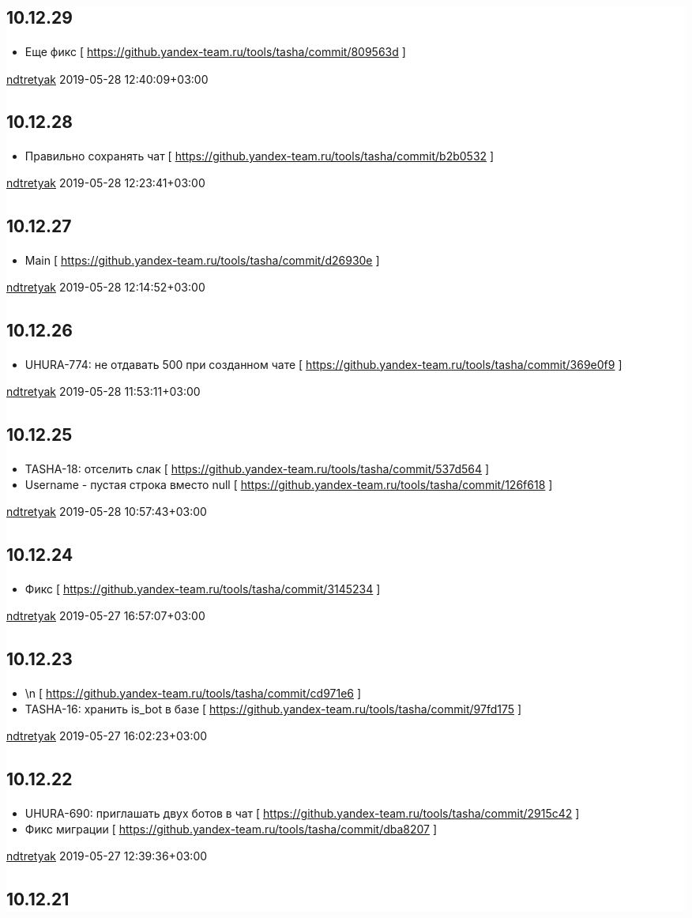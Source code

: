 10.12.29
--------
 * Еще фикс  [ https://github.yandex-team.ru/tools/tasha/commit/809563d ]

[ndtretyak](http://staff/ndtretyak@yandex-team.ru) 2019-05-28 12:40:09+03:00

10.12.28
--------
 * Правильно сохранять чат  [ https://github.yandex-team.ru/tools/tasha/commit/b2b0532 ]

[ndtretyak](http://staff/ndtretyak@yandex-team.ru) 2019-05-28 12:23:41+03:00

10.12.27
--------
 * Main  [ https://github.yandex-team.ru/tools/tasha/commit/d26930e ]

[ndtretyak](http://staff/ndtretyak@yandex-team.ru) 2019-05-28 12:14:52+03:00

10.12.26
--------
 * UHURA-774: не отдавать 500 при созданном чате  [ https://github.yandex-team.ru/tools/tasha/commit/369e0f9 ]

[ndtretyak](http://staff/ndtretyak@yandex-team.ru) 2019-05-28 11:53:11+03:00

10.12.25
--------
 * TASHA-18: отселить слак               [ https://github.yandex-team.ru/tools/tasha/commit/537d564 ]
 * Username - пустая строка вместо null  [ https://github.yandex-team.ru/tools/tasha/commit/126f618 ]

[ndtretyak](http://staff/ndtretyak@yandex-team.ru) 2019-05-28 10:57:43+03:00

10.12.24
--------
 * Фикс  [ https://github.yandex-team.ru/tools/tasha/commit/3145234 ]

[ndtretyak](http://staff/ndtretyak@yandex-team.ru) 2019-05-27 16:57:07+03:00

10.12.23
--------
 * \n                               [ https://github.yandex-team.ru/tools/tasha/commit/cd971e6 ]
 * TASHA-16: хранить is_bot в базе  [ https://github.yandex-team.ru/tools/tasha/commit/97fd175 ]

[ndtretyak](http://staff/ndtretyak@yandex-team.ru) 2019-05-27 16:02:23+03:00

10.12.22
--------
 * UHURA-690: приглашать двух ботов в чат  [ https://github.yandex-team.ru/tools/tasha/commit/2915c42 ]
 * Фикс миграции                           [ https://github.yandex-team.ru/tools/tasha/commit/dba8207 ]

[ndtretyak](http://staff/ndtretyak@yandex-team.ru) 2019-05-27 12:39:36+03:00

10.12.21
--------
